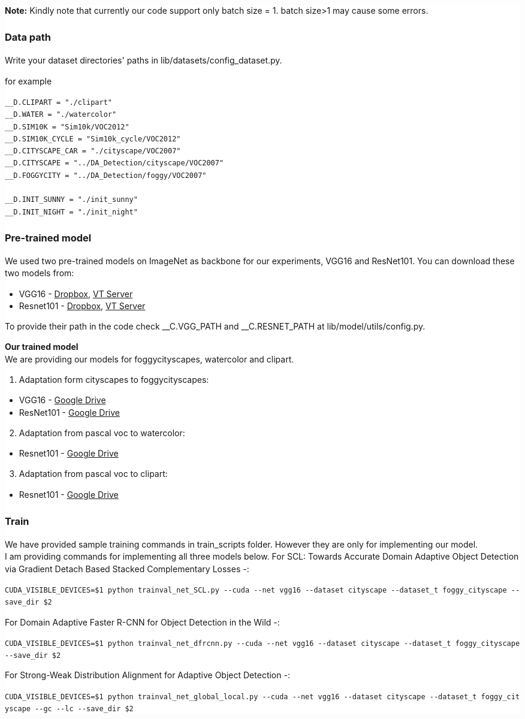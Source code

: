 **Note:** Kindly note that currently our code support only batch size = 1. batch size>1 may cause some errors. <br />

### Data path <br />
Write your dataset directories' paths in lib/datasets/config_dataset.py.

for example 
```
__D.CLIPART = "./clipart"
__D.WATER = "./watercolor"
__D.SIM10K = "Sim10k/VOC2012"
__D.SIM10K_CYCLE = "Sim10k_cycle/VOC2012"
__D.CITYSCAPE_CAR = "./cityscape/VOC2007"
__D.CITYSCAPE = "../DA_Detection/cityscape/VOC2007"
__D.FOGGYCITY = "../DA_Detection/foggy/VOC2007"

__D.INIT_SUNNY = "./init_sunny"
__D.INIT_NIGHT = "./init_night"
```
### Pre-trained model <br/>

We used two pre-trained models on ImageNet as backbone for our experiments, VGG16 and ResNet101. You can download these two models from:

* VGG16 - [Dropbox](https://www.dropbox.com/s/s3brpk0bdq60nyb/vgg16_caffe.pth?dl=0), [VT Server](https://filebox.ece.vt.edu/~jw2yang/faster-rcnn/pretrained-base-models/vgg16_caffe.pth) <br />
* Resnet101 - [Dropbox](https://www.dropbox.com/s/iev3tkbz5wyyuz9/resnet101_caffe.pth?dl=0), [VT Server](https://filebox.ece.vt.edu/~jw2yang/faster-rcnn/pretrained-base-models/resnet101_caffe.pth)<br />

To provide their path in the code check __C.VGG_PATH and __C.RESNET_PATH at lib/model/utils/config.py.
<br />

**Our trained model** <br />
We are providing our models for foggycityscapes, watercolor and clipart.<br />
1) Adaptation form cityscapes to foggycityscapes:<br />
* VGG16 - [Google Drive](https://drive.google.com/open?id=1p5huR5TI_GLHCOwNXdZ4-BMwDNiFsYaB)<br />
* ResNet101 - [Google Drive](https://drive.google.com/open?id=1yMV6UmJZjbs1nshcXsyIQ1w0DU4M4apD)<br />
2) Adaptation from pascal voc to watercolor:<br />
* Resnet101 - [Google Drive](https://drive.google.com/open?id=1aH83DuNoT3YDCnPzW8OssDcKCw3SajAY)<br />
3) Adaptation from pascal voc to clipart:<br />
* Resnet101 - [Google Drive](https://drive.google.com/open?id=1d7jFLUnzhuj3xkCrAdiXXiay6QcGv3RZ)

### Train

We have provided sample training commands in train_scripts folder. However they are only for implementing our model.<br />
I am providing commands for implementing all three models below.
For SCL: Towards Accurate Domain Adaptive Object Detection via Gradient Detach Based Stacked Complementary Losses -:
```
CUDA_VISIBLE_DEVICES=$1 python trainval_net_SCL.py --cuda --net vgg16 --dataset cityscape --dataset_t foggy_cityscape --save_dir $2
```
For Domain Adaptive Faster R-CNN for Object Detection in the Wild -: <br />
```
CUDA_VISIBLE_DEVICES=$1 python trainval_net_dfrcnn.py --cuda --net vgg16 --dataset cityscape --dataset_t foggy_cityscape --save_dir $2
```
For Strong-Weak Distribution Alignment for Adaptive Object Detection -: <br />
```
CUDA_VISIBLE_DEVICES=$1 python trainval_net_global_local.py --cuda --net vgg16 --dataset cityscape --dataset_t foggy_cityscape --gc --lc --save_dir $2
```